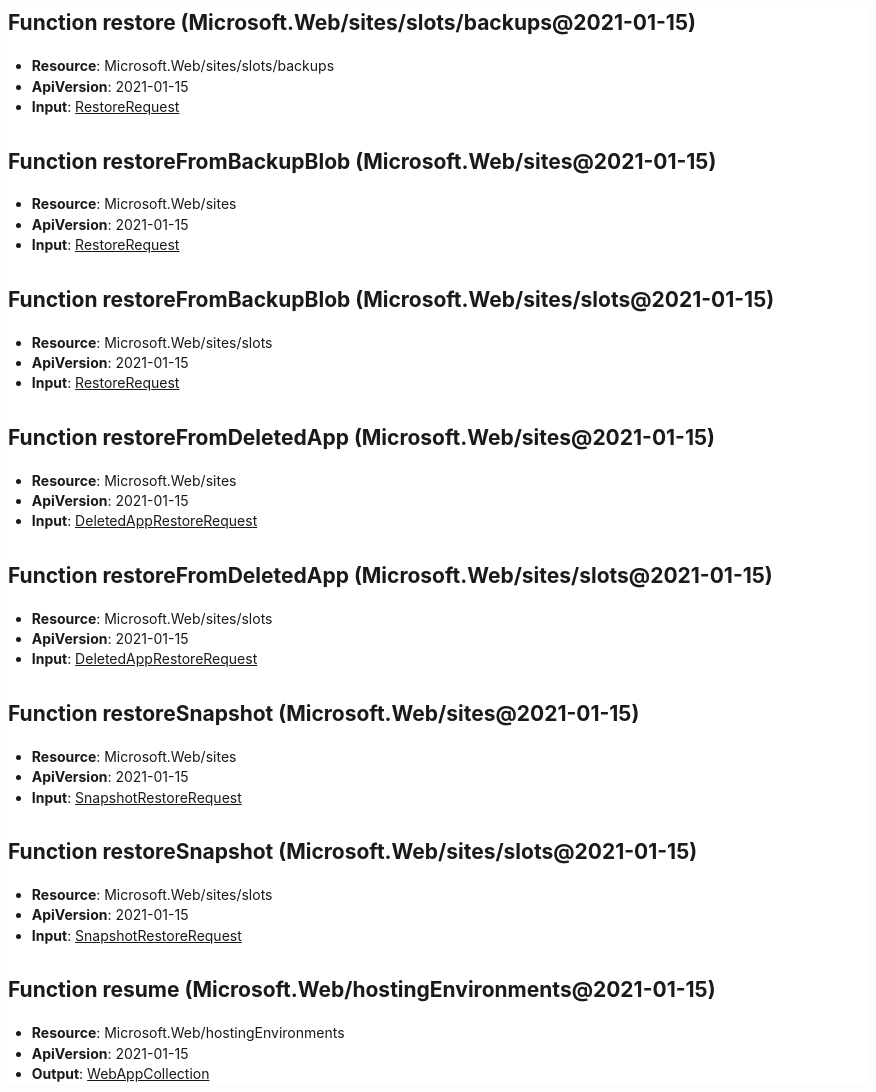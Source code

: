 ## Function restore (Microsoft.Web/sites/slots/backups@2021-01-15)
* **Resource**: Microsoft.Web/sites/slots/backups
* **ApiVersion**: 2021-01-15
* **Input**: [RestoreRequest](#restorerequest)

## Function restoreFromBackupBlob (Microsoft.Web/sites@2021-01-15)
* **Resource**: Microsoft.Web/sites
* **ApiVersion**: 2021-01-15
* **Input**: [RestoreRequest](#restorerequest)

## Function restoreFromBackupBlob (Microsoft.Web/sites/slots@2021-01-15)
* **Resource**: Microsoft.Web/sites/slots
* **ApiVersion**: 2021-01-15
* **Input**: [RestoreRequest](#restorerequest)

## Function restoreFromDeletedApp (Microsoft.Web/sites@2021-01-15)
* **Resource**: Microsoft.Web/sites
* **ApiVersion**: 2021-01-15
* **Input**: [DeletedAppRestoreRequest](#deletedapprestorerequest)

## Function restoreFromDeletedApp (Microsoft.Web/sites/slots@2021-01-15)
* **Resource**: Microsoft.Web/sites/slots
* **ApiVersion**: 2021-01-15
* **Input**: [DeletedAppRestoreRequest](#deletedapprestorerequest)

## Function restoreSnapshot (Microsoft.Web/sites@2021-01-15)
* **Resource**: Microsoft.Web/sites
* **ApiVersion**: 2021-01-15
* **Input**: [SnapshotRestoreRequest](#snapshotrestorerequest)

## Function restoreSnapshot (Microsoft.Web/sites/slots@2021-01-15)
* **Resource**: Microsoft.Web/sites/slots
* **ApiVersion**: 2021-01-15
* **Input**: [SnapshotRestoreRequest](#snapshotrestorerequest)

## Function resume (Microsoft.Web/hostingEnvironments@2021-01-15)
* **Resource**: Microsoft.Web/hostingEnvironments
* **ApiVersion**: 2021-01-15
* **Output**: [WebAppCollection](#webappcollection)
